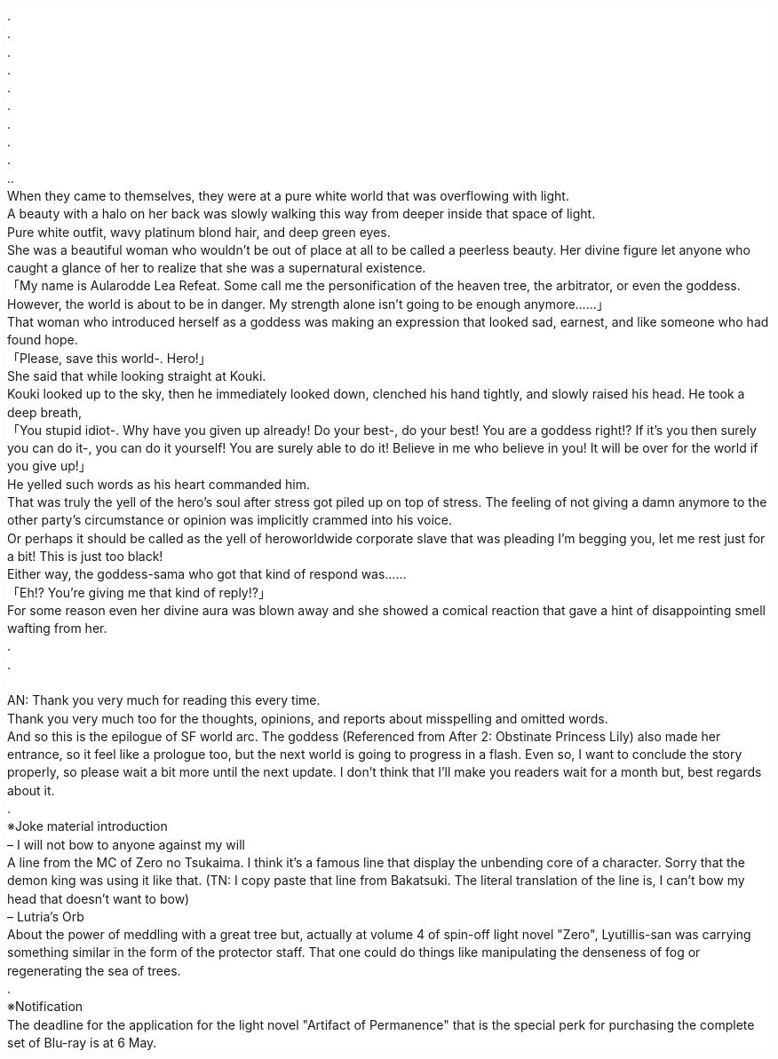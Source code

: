 .<br/>
.<br/>
.<br/>
.<br/>
.<br/>
.<br/>
.<br/>
.<br/>
.<br/>
..<br/>
When they came to themselves, they were at a pure white world that was overflowing with light.<br/>
A beauty with a halo on her back was slowly walking this way from deeper inside that space of light.<br/>
Pure white outfit, wavy platinum blond hair, and deep green eyes.<br/>
She was a beautiful woman who wouldn’t be out of place at all to be called a peerless beauty. Her divine figure let anyone who caught a glance of her to realize that she was a supernatural existence.<br/>
「My name is Aularodde Lea Refeat. Some call me the personification of the heaven tree, the arbitrator, or even the goddess. However, the world is about to be in danger. My strength alone isn’t going to be enough anymore……」<br/>
That woman who introduced herself as a goddess was making an expression that looked sad, earnest, and like someone who had found hope.<br/>
「Please, save this world-. Hero!」<br/>
She said that while looking straight at Kouki.<br/>
Kouki looked up to the sky, then he immediately looked down, clenched his hand tightly, and slowly raised his head. He took a deep breath,<br/>
「You stupid idiot-. Why have you given up already! Do your best-, do your best! You are a goddess right!? If it’s you then surely you can do it-, you can do it yourself! You are surely able to do it! Believe in me who believe in you! It will be over for the world if you give up!」<br/>
He yelled such words as his heart commanded him.<br/>
That was truly the yell of the hero’s soul after stress got piled up on top of stress. The feeling of not giving a damn anymore to the other party’s circumstance or opinion was implicitly crammed into his voice.<br/>
Or perhaps it should be called as the yell of heroworldwide corporate slave that was pleading I’m begging you, let me rest just for a bit! This is just too black!<br/>
Either way, the goddess-sama who got that kind of respond was……<br/>
「Eh!? You’re giving me that kind of reply!?」<br/>
For some reason even her divine aura was blown away and she showed a comical reaction that gave a hint of disappointing smell wafting from her.<br/>
.<br/>
.<br/>
<br/>
AN: Thank you very much for reading this every time.<br/>
Thank you very much too for the thoughts, opinions, and reports about misspelling and omitted words.<br/>
And so this is the epilogue of SF world arc. The goddess (Referenced from After 2: Obstinate Princess Lily) also made her entrance, so it feel like a prologue too, but the next world is going to progress in a flash. Even so, I want to conclude the story properly, so please wait a bit more until the next update. I don’t think that I’ll make you readers wait for a month but, best regards about it.<br/>
.<br/>
※Joke material introduction<br/>
– I will not bow to anyone against my will<br/>
A line from the MC of Zero no Tsukaima. I think it’s a famous line that display the unbending core of a character. Sorry that the demon king was using it like that. (TN: I copy paste that line from Bakatsuki. The literal translation of the line is, I can’t bow my head that doesn’t want to bow)<br/>
– Lutria’s Orb<br/>
About the power of meddling with a great tree but, actually at volume 4 of spin-off light novel "Zero", Lyutillis-san was carrying something similar in the form of the protector staff. That one could do things like manipulating the denseness of fog or regenerating the sea of trees.<br/>
.<br/>
※Notification<br/>
The deadline for the application for the light novel "Artifact of Permanence" that is the special perk for purchasing the complete set of Blu-ray is at 6 May.<br/>